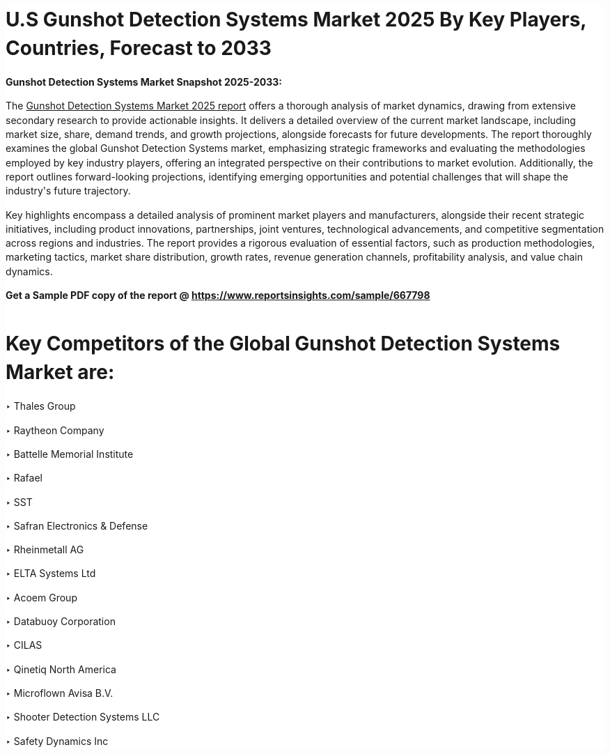 # U.S Gunshot Detection Systems Market 2025 By Key Players, Countries, Forecast to 2033

<strong>Gunshot Detection Systems Market Snapshot 2025-2033:</strong>

 The <a href=https://www.reportsinsights.com/sample/667798>Gunshot Detection Systems Market 2025 report</a> offers a thorough analysis of market dynamics, drawing from extensive secondary research to provide actionable insights. It delivers a detailed overview of the current market landscape, including market size, share, demand trends, and growth projections, alongside forecasts for future developments. The report thoroughly examines the global Gunshot Detection Systems market, emphasizing strategic frameworks and evaluating the methodologies employed by key industry players, offering an integrated perspective on their contributions to market evolution. Additionally, the report outlines forward-looking projections, identifying emerging opportunities and potential challenges that will shape the industry's future trajectory.

Key highlights encompass a detailed analysis of prominent market players and manufacturers, alongside their recent strategic initiatives, including product innovations, partnerships, joint ventures, technological advancements, and competitive segmentation across regions and industries. The report provides a rigorous evaluation of essential factors, such as production methodologies, marketing tactics, market share distribution, growth rates, revenue generation channels, profitability analysis, and value chain dynamics.

<strong>Get a Sample PDF copy of the report @ <a href=https://www.reportsinsights.com/sample/667798>https://www.reportsinsights.com/sample/667798</a></strong>

# <strong>Key Competitors of the Global Gunshot Detection Systems Market are:</strong>

‣ Thales Group

‣ Raytheon Company

‣ Battelle Memorial Institute

‣ Rafael

‣ SST

‣ Safran Electronics & Defense

‣ Rheinmetall AG

‣ ELTA Systems Ltd

‣ Acoem Group

‣ Databuoy Corporation

‣ CILAS

‣ Qinetiq North America

‣ Microflown Avisa B.V.

‣ Shooter Detection Systems LLC

‣ Safety Dynamics Inc
